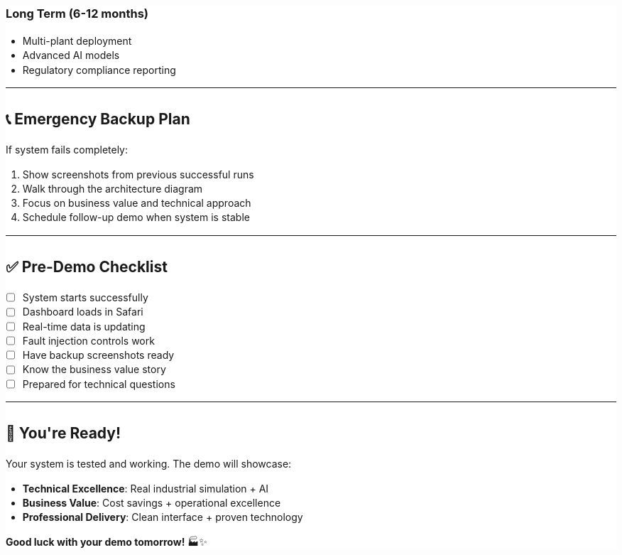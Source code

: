 ### **Long Term (6-12 months)**
- Multi-plant deployment
- Advanced AI models
- Regulatory compliance reporting

---

## 📞 **Emergency Backup Plan**

If system fails completely:
1. Show screenshots from previous successful runs
2. Walk through the architecture diagram
3. Focus on business value and technical approach
4. Schedule follow-up demo when system is stable

---

## ✅ **Pre-Demo Checklist**

- [ ] System starts successfully
- [ ] Dashboard loads in Safari
- [ ] Real-time data is updating
- [ ] Fault injection controls work
- [ ] Have backup screenshots ready
- [ ] Know the business value story
- [ ] Prepared for technical questions

---

## 🎉 **You're Ready!**

Your system is tested and working. The demo will showcase:
- **Technical Excellence**: Real industrial simulation + AI
- **Business Value**: Cost savings + operational excellence  
- **Professional Delivery**: Clean interface + proven technology

**Good luck with your demo tomorrow!** 🏭✨
